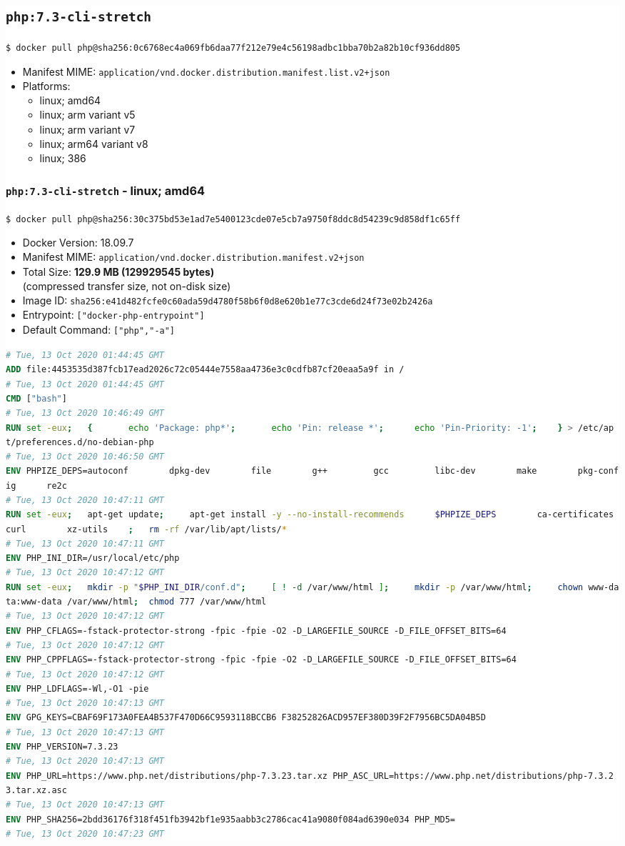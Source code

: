 ## `php:7.3-cli-stretch`

```console
$ docker pull php@sha256:0c6768ec4a069fb6daa77f212e79e4c56198adbc1bba70b2a82b10cf936dd805
```

-	Manifest MIME: `application/vnd.docker.distribution.manifest.list.v2+json`
-	Platforms:
	-	linux; amd64
	-	linux; arm variant v5
	-	linux; arm variant v7
	-	linux; arm64 variant v8
	-	linux; 386

### `php:7.3-cli-stretch` - linux; amd64

```console
$ docker pull php@sha256:30c375bd53e1ad7e5400123cde07e5cb7a9750f8ddc8d54239c9d858df1c65ff
```

-	Docker Version: 18.09.7
-	Manifest MIME: `application/vnd.docker.distribution.manifest.v2+json`
-	Total Size: **129.9 MB (129929545 bytes)**  
	(compressed transfer size, not on-disk size)
-	Image ID: `sha256:e41d482fcfe0c60ada59d4780f58b6f0d8e620b1e77c3cde6d24f73e02b2426a`
-	Entrypoint: `["docker-php-entrypoint"]`
-	Default Command: `["php","-a"]`

```dockerfile
# Tue, 13 Oct 2020 01:44:45 GMT
ADD file:4453535d387fcb17ead2026c72c05444e7558aa4736e3c0cdfb87cf20eaa5a9f in / 
# Tue, 13 Oct 2020 01:44:45 GMT
CMD ["bash"]
# Tue, 13 Oct 2020 10:46:49 GMT
RUN set -eux; 	{ 		echo 'Package: php*'; 		echo 'Pin: release *'; 		echo 'Pin-Priority: -1'; 	} > /etc/apt/preferences.d/no-debian-php
# Tue, 13 Oct 2020 10:46:50 GMT
ENV PHPIZE_DEPS=autoconf 		dpkg-dev 		file 		g++ 		gcc 		libc-dev 		make 		pkg-config 		re2c
# Tue, 13 Oct 2020 10:47:11 GMT
RUN set -eux; 	apt-get update; 	apt-get install -y --no-install-recommends 		$PHPIZE_DEPS 		ca-certificates 		curl 		xz-utils 	; 	rm -rf /var/lib/apt/lists/*
# Tue, 13 Oct 2020 10:47:11 GMT
ENV PHP_INI_DIR=/usr/local/etc/php
# Tue, 13 Oct 2020 10:47:12 GMT
RUN set -eux; 	mkdir -p "$PHP_INI_DIR/conf.d"; 	[ ! -d /var/www/html ]; 	mkdir -p /var/www/html; 	chown www-data:www-data /var/www/html; 	chmod 777 /var/www/html
# Tue, 13 Oct 2020 10:47:12 GMT
ENV PHP_CFLAGS=-fstack-protector-strong -fpic -fpie -O2 -D_LARGEFILE_SOURCE -D_FILE_OFFSET_BITS=64
# Tue, 13 Oct 2020 10:47:12 GMT
ENV PHP_CPPFLAGS=-fstack-protector-strong -fpic -fpie -O2 -D_LARGEFILE_SOURCE -D_FILE_OFFSET_BITS=64
# Tue, 13 Oct 2020 10:47:12 GMT
ENV PHP_LDFLAGS=-Wl,-O1 -pie
# Tue, 13 Oct 2020 10:47:13 GMT
ENV GPG_KEYS=CBAF69F173A0FEA4B537F470D66C9593118BCCB6 F38252826ACD957EF380D39F2F7956BC5DA04B5D
# Tue, 13 Oct 2020 10:47:13 GMT
ENV PHP_VERSION=7.3.23
# Tue, 13 Oct 2020 10:47:13 GMT
ENV PHP_URL=https://www.php.net/distributions/php-7.3.23.tar.xz PHP_ASC_URL=https://www.php.net/distributions/php-7.3.23.tar.xz.asc
# Tue, 13 Oct 2020 10:47:13 GMT
ENV PHP_SHA256=2bdd36176f318f451fb3942bf1e935aabb3c2786cac41a9080f084ad6390e034 PHP_MD5=
# Tue, 13 Oct 2020 10:47:23 GMT
```